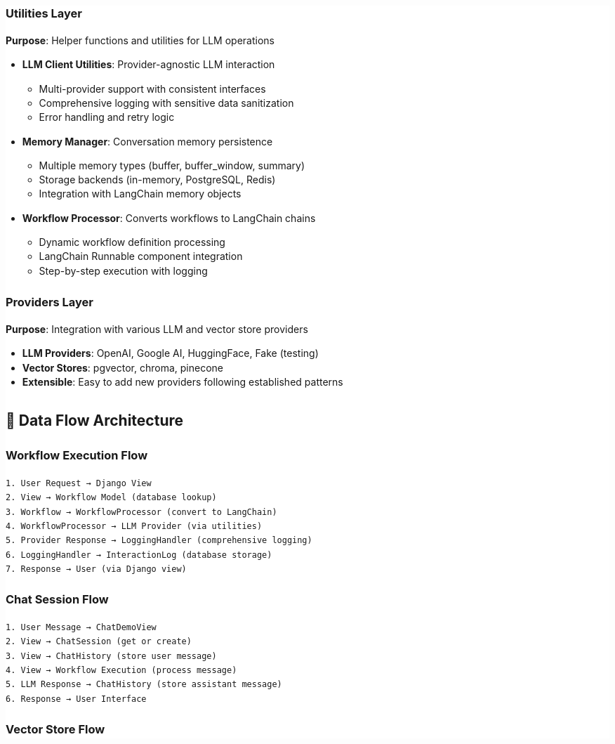 ### **Utilities Layer**

**Purpose**: Helper functions and utilities for LLM operations

- **LLM Client Utilities**: Provider-agnostic LLM interaction
  - Multi-provider support with consistent interfaces
  - Comprehensive logging with sensitive data sanitization
  - Error handling and retry logic

- **Memory Manager**: Conversation memory persistence
  - Multiple memory types (buffer, buffer_window, summary)
  - Storage backends (in-memory, PostgreSQL, Redis)
  - Integration with LangChain memory objects

- **Workflow Processor**: Converts workflows to LangChain chains
  - Dynamic workflow definition processing
  - LangChain Runnable component integration
  - Step-by-step execution with logging

### **Providers Layer**

**Purpose**: Integration with various LLM and vector store providers

- **LLM Providers**: OpenAI, Google AI, HuggingFace, Fake (testing)
- **Vector Stores**: pgvector, chroma, pinecone
- **Extensible**: Easy to add new providers following established patterns

## 🔄 **Data Flow Architecture**

### **Workflow Execution Flow**

```
1. User Request → Django View
2. View → Workflow Model (database lookup)
3. Workflow → WorkflowProcessor (convert to LangChain)
4. WorkflowProcessor → LLM Provider (via utilities)
5. Provider Response → LoggingHandler (comprehensive logging)
6. LoggingHandler → InteractionLog (database storage)
7. Response → User (via Django view)
```

### **Chat Session Flow**

```
1. User Message → ChatDemoView
2. View → ChatSession (get or create)
3. View → ChatHistory (store user message)
4. View → Workflow Execution (process message)
5. LLM Response → ChatHistory (store assistant message)
6. Response → User Interface
```

### **Vector Store Flow**
